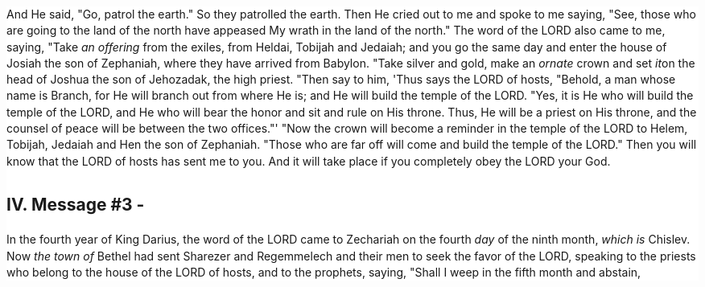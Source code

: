 And He said, 
	"Go, patrol the earth." 
	So they patrolled the earth. 
Then He cried out to me and spoke to me saying, 
	"See, those who are going to the land of the north have appeased My wrath in the land of the north." 
The word of the LORD also came to me, 
saying, 
	"Take *an offering* 
		from the exiles, 
			from Heldai, Tobijah and Jedaiah; 
	and you go the same day 
	and enter the house of Josiah 
		the son of Zephaniah, 
	where they have arrived from Babylon. 
	"Take silver and gold, 
			make an *ornate* crown 
				and set *it*on the head of Joshua 
						the son of Jehozadak, 
							the high priest. 
					"Then say to him, 
							'Thus says the LORD of hosts, 
							"Behold, a man 
							whose name is Branch, 
										for He will branch out from where He is; 
										and He will build the temple of the LORD. 
										"Yes, it is He 
										who will build the temple of the LORD, 
										and He who will bear the honor 
										and sit and rule 
										on His throne. 
											Thus, He will be 
												a priest 
												on His throne, 
												and the counsel of peace 
												will be between the two offices."' 
							"Now the crown will become a reminder 
									in the temple of the LORD 
										to Helem, Tobijah, Jedaiah and Hen 
												the son of Zephaniah. 
									"Those who are far off 
										will come and build the temple of the LORD." 
										Then you will know 
											that the LORD of hosts has sent me to you. 
												And it will take place 
												if you completely obey the LORD your God. 



## IV. Message #3 - 

In the fourth year of King Darius, 
the word of the LORD came to Zechariah 
	on the fourth *day* 
	of the ninth month, 
	*which is* Chislev. 
Now *the town of* Bethel 
had sent Sharezer and Regemmelech 
and their men 
to seek the favor of the LORD, 
speaking to the priests 
	who belong to the house of the LORD of hosts, 
	and to the prophets, saying, 
		"Shall I weep in the fifth month and abstain, 